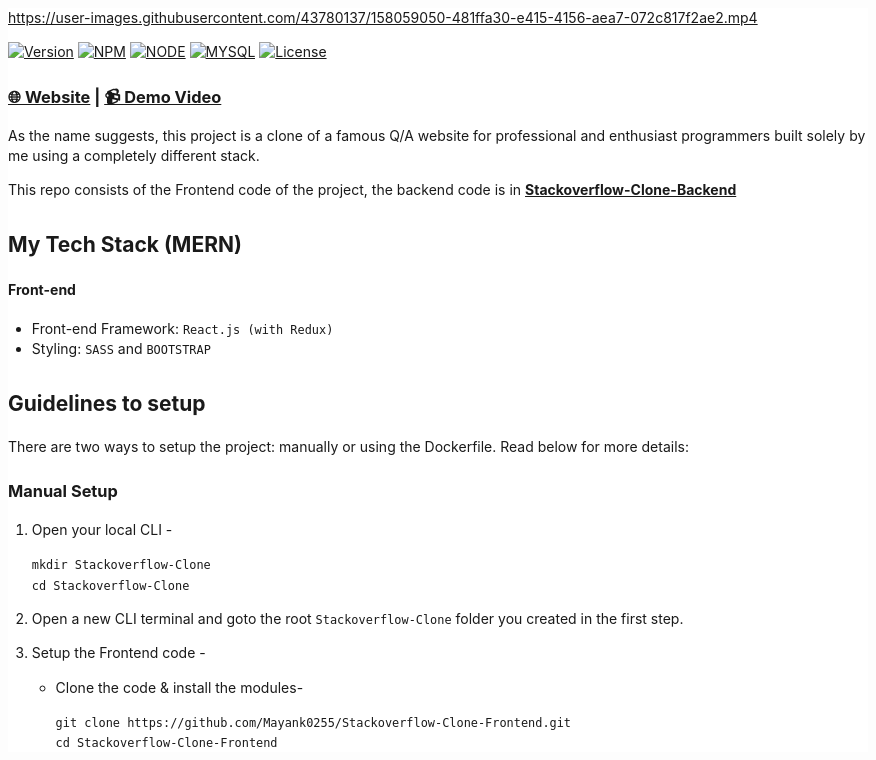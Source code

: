 https://user-images.githubusercontent.com/43780137/158059050-481ffa30-e415-4156-aea7-072c817f2ae2.mp4

[![Version](https://img.shields.io/static/v1?label=version&message=2.0.0&color=blue)](https://shields.io/)
[![NPM](https://img.shields.io/static/v1?label=npm&message=6.8.5&color=blue)](https://shields.io/)
[![NODE](https://img.shields.io/static/v1?label=node&message=10.12.8&color=success)](https://shields.io/)
[![MYSQL](https://img.shields.io/static/v1?label=mysql&message=8.0.10&color=blueviolet)](https://shields.io/)
[![License](https://img.shields.io/badge/license-MIT-green.svg)](https://shields.io/)

### [🌐 Website](https://stackoverflow-clone-client.vercel.app)  |  [📹 Demo Video](https://www.youtube.com/watch?v=bUAAgfGOfYg)


As the name suggests, this project is a clone of a famous Q/A website for professional and enthusiast programmers built solely by me using a completely different stack.

This repo consists of the Frontend code of the project, the backend code is in __[Stackoverflow-Clone-Backend](https://github.com/Mayank0255/Stackoverflow-Clone-Backend)__

## My Tech Stack (MERN)

#### Front-end

- Front-end Framework: `React.js (with Redux)`
- Styling: `SASS` and `BOOTSTRAP`

 
## Guidelines to setup

There are two ways to setup the project: manually or using the Dockerfile. Read below for more details:

### Manual Setup

1. Open your local CLI -

   ```
   mkdir Stackoverflow-Clone
   cd Stackoverflow-Clone
   ```

 

2. Open a new CLI terminal and goto the root `Stackoverflow-Clone` folder you created in the first step.
3. Setup the Frontend code -

   - Clone the code & install the modules-

     ```
     git clone https://github.com/Mayank0255/Stackoverflow-Clone-Frontend.git
     cd Stackoverflow-Clone-Frontend
